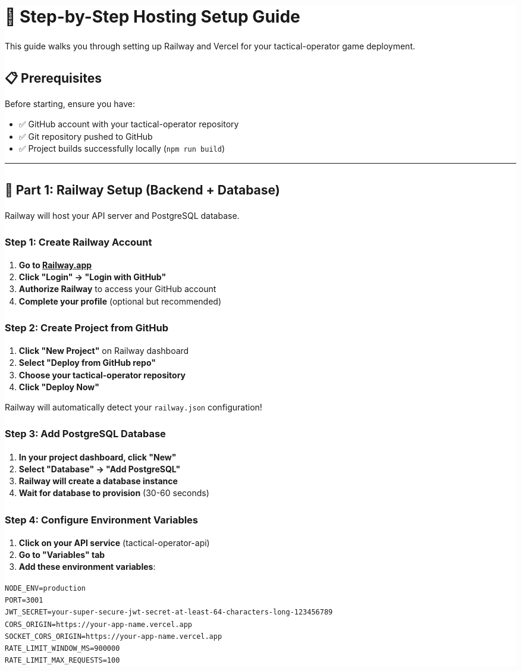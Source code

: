# 🚀 Step-by-Step Hosting Setup Guide

This guide walks you through setting up Railway and Vercel for your tactical-operator game deployment.

## 📋 Prerequisites

Before starting, ensure you have:
- ✅ GitHub account with your tactical-operator repository
- ✅ Git repository pushed to GitHub
- ✅ Project builds successfully locally (`npm run build`)

---

## 🚂 Part 1: Railway Setup (Backend + Database)

Railway will host your API server and PostgreSQL database.

### Step 1: Create Railway Account

1. **Go to [Railway.app](https://railway.app)**
2. **Click "Login" → "Login with GitHub"**
3. **Authorize Railway** to access your GitHub account
4. **Complete your profile** (optional but recommended)

### Step 2: Create Project from GitHub

1. **Click "New Project"** on Railway dashboard
2. **Select "Deploy from GitHub repo"**
3. **Choose your tactical-operator repository**
4. **Click "Deploy Now"**

Railway will automatically detect your `railway.json` configuration!

### Step 3: Add PostgreSQL Database

1. **In your project dashboard, click "New"**
2. **Select "Database" → "Add PostgreSQL"**
3. **Railway will create a database instance**
4. **Wait for database to provision** (30-60 seconds)

### Step 4: Configure Environment Variables

1. **Click on your API service** (tactical-operator-api)
2. **Go to "Variables" tab**
3. **Add these environment variables**:

```env
NODE_ENV=production
PORT=3001
JWT_SECRET=your-super-secure-jwt-secret-at-least-64-characters-long-123456789
CORS_ORIGIN=https://your-app-name.vercel.app
SOCKET_CORS_ORIGIN=https://your-app-name.vercel.app
RATE_LIMIT_WINDOW_MS=900000
RATE_LIMIT_MAX_REQUESTS=100
```
